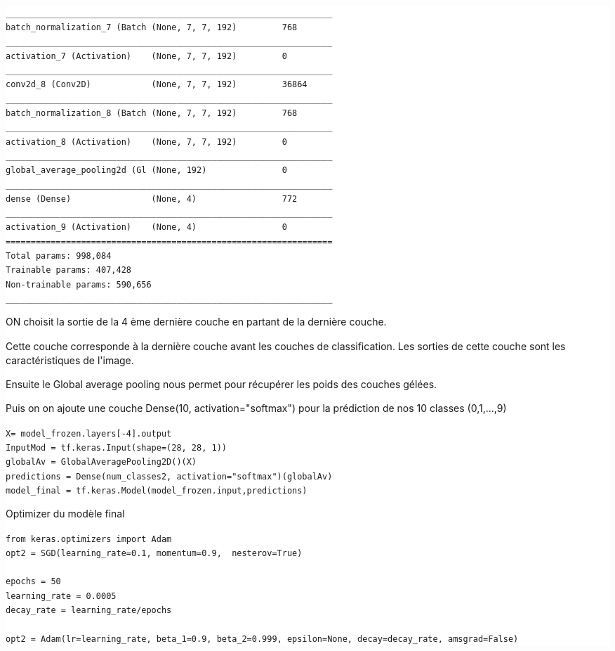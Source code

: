     _________________________________________________________________
    batch_normalization_7 (Batch (None, 7, 7, 192)         768       
    _________________________________________________________________
    activation_7 (Activation)    (None, 7, 7, 192)         0         
    _________________________________________________________________
    conv2d_8 (Conv2D)            (None, 7, 7, 192)         36864     
    _________________________________________________________________
    batch_normalization_8 (Batch (None, 7, 7, 192)         768       
    _________________________________________________________________
    activation_8 (Activation)    (None, 7, 7, 192)         0         
    _________________________________________________________________
    global_average_pooling2d (Gl (None, 192)               0         
    _________________________________________________________________
    dense (Dense)                (None, 4)                 772       
    _________________________________________________________________
    activation_9 (Activation)    (None, 4)                 0         
    =================================================================
    Total params: 998,084
    Trainable params: 407,428
    Non-trainable params: 590,656
    _________________________________________________________________


ON choisit la sortie de la 4 ème dernière couche en partant de la dernière couche.

Cette couche corresponde à la dernière couche avant les couches de classification. Les sorties de cette couche sont les caractéristiques de l'image.

Ensuite le Global average pooling nous permet pour récupérer les poids des couches gélées.

Puis on on ajoute une couche Dense(10, activation="softmax") pour la prédiction de nos 10 classes (0,1,...,9)



```
X= model_frozen.layers[-4].output
InputMod = tf.keras.Input(shape=(28, 28, 1))
globalAv = GlobalAveragePooling2D()(X)
predictions = Dense(num_classes2, activation="softmax")(globalAv)
model_final = tf.keras.Model(model_frozen.input,predictions)
```

Optimizer du modèle final


```
from keras.optimizers import Adam
opt2 = SGD(learning_rate=0.1, momentum=0.9,  nesterov=True)

epochs = 50
learning_rate = 0.0005
decay_rate = learning_rate/epochs

opt2 = Adam(lr=learning_rate, beta_1=0.9, beta_2=0.999, epsilon=None, decay=decay_rate, amsgrad=False)
```
